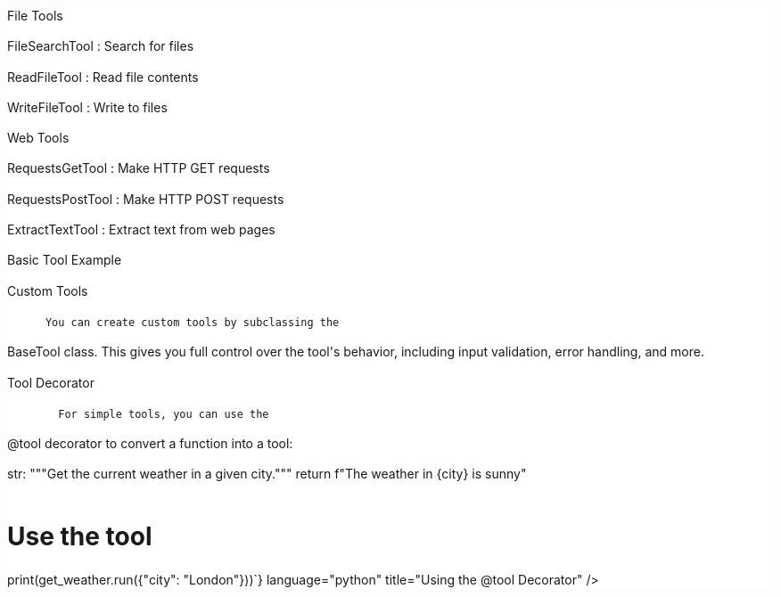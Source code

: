 File Tools

            
              
FileSearchTool
: Search for files
              
ReadFileTool
: Read file contents
              
WriteFileTool
: Write to files

          
          
          
            
Web Tools

            
              
RequestsGetTool
: Make HTTP GET requests
              
RequestsPostTool
: Make HTTP POST requests
              
ExtractTextTool
: Extract text from web pages

          

        
        
          
Basic Tool Example

          

      

      
        
Custom Tools

        
          You can create custom tools by subclassing the 
BaseTool
 class. This gives you 
          full control over the tool's behavior, including input validation, error handling, and more.
        
        
        
        
        
          
Tool Decorator

          
            For simple tools, you can use the 
@tool
 decorator to convert a function into a tool:
          
          
          
str:
    """Get the current weather in a given city."""
    return f"The weather in {city} is sunny"

# Use the tool
print(get_weather.run({"city": "London"}))`} 
            language="python" 
            title="Using the @tool Decorator"
          />
